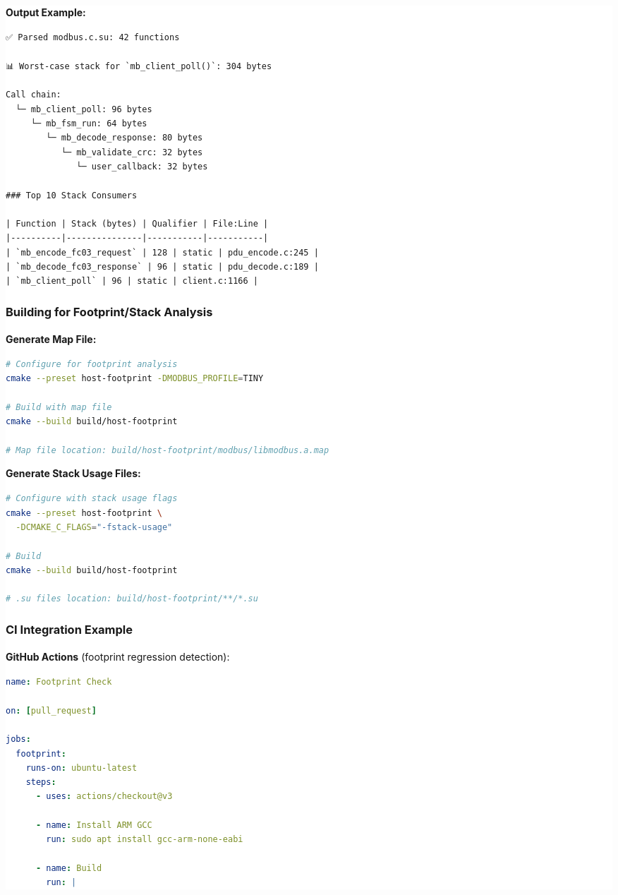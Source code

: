 **Output Example:**
```
✅ Parsed modbus.c.su: 42 functions

📊 Worst-case stack for `mb_client_poll()`: 304 bytes

Call chain:
  └─ mb_client_poll: 96 bytes
     └─ mb_fsm_run: 64 bytes
        └─ mb_decode_response: 80 bytes
           └─ mb_validate_crc: 32 bytes
              └─ user_callback: 32 bytes

### Top 10 Stack Consumers

| Function | Stack (bytes) | Qualifier | File:Line |
|----------|---------------|-----------|-----------|
| `mb_encode_fc03_request` | 128 | static | pdu_encode.c:245 |
| `mb_decode_fc03_response` | 96 | static | pdu_decode.c:189 |
| `mb_client_poll` | 96 | static | client.c:1166 |
```

### Building for Footprint/Stack Analysis

**Generate Map File:**
```bash
# Configure for footprint analysis
cmake --preset host-footprint -DMODBUS_PROFILE=TINY

# Build with map file
cmake --build build/host-footprint

# Map file location: build/host-footprint/modbus/libmodbus.a.map
```

**Generate Stack Usage Files:**
```bash
# Configure with stack usage flags
cmake --preset host-footprint \
  -DCMAKE_C_FLAGS="-fstack-usage"

# Build
cmake --build build/host-footprint

# .su files location: build/host-footprint/**/*.su
```

### CI Integration Example

**GitHub Actions** (footprint regression detection):
```yaml
name: Footprint Check

on: [pull_request]

jobs:
  footprint:
    runs-on: ubuntu-latest
    steps:
      - uses: actions/checkout@v3
      
      - name: Install ARM GCC
        run: sudo apt install gcc-arm-none-eabi
      
      - name: Build
        run: |
```